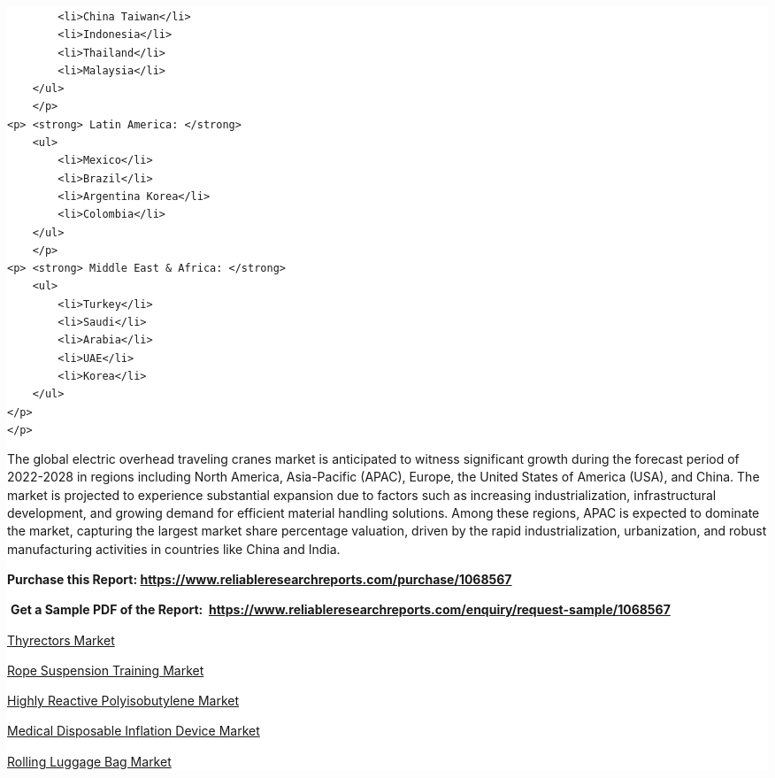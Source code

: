             <li>China Taiwan</li>
            <li>Indonesia</li>
            <li>Thailand</li>
            <li>Malaysia</li>
        </ul>
        </p> 
    <p> <strong> Latin America: </strong>
        <ul>
            <li>Mexico</li>
            <li>Brazil</li>
            <li>Argentina Korea</li>
            <li>Colombia</li>
        </ul>
        </p> 
    <p> <strong> Middle East & Africa: </strong>
        <ul>
            <li>Turkey</li>
            <li>Saudi</li>
            <li>Arabia</li>
            <li>UAE</li>
            <li>Korea</li>
        </ul>
    </p>
    </p>
<p><p>The global electric overhead traveling cranes market is anticipated to witness significant growth during the forecast period of 2022-2028 in regions including North America, Asia-Pacific (APAC), Europe, the United States of America (USA), and China. The market is projected to experience substantial expansion due to factors such as increasing industrialization, infrastructural development, and growing demand for efficient material handling solutions. Among these regions, APAC is expected to dominate the market, capturing the largest market share percentage valuation, driven by the rapid industrialization, urbanization, and robust manufacturing activities in countries like China and India.</p></p>
<p><strong>Purchase this Report: <a href="https://www.reliableresearchreports.com/purchase/1068567">https://www.reliableresearchreports.com/purchase/1068567</a></strong></p>
<p>&nbsp;<strong>Get a Sample PDF of the Report:&nbsp;&nbsp;<a href="https://www.reliableresearchreports.com/enquiry/request-sample/1068567">https://www.reliableresearchreports.com/enquiry/request-sample/1068567</a></strong></p>
<p><strong></strong></p>
<p><p><a href="https://www.reportprime.com/thyrectors-r3256">Thyrectors Market</a></p><p><a href="https://www.linkedin.com/pulse/decoding-rope-suspension-training-market-deep-dive-latest-v1kgf/">Rope Suspension Training Market</a></p><p><a href="https://medium.com/@markuspagac2023/highly-reactive-polyisobutylene-market-size-growth-forecast-2023-2030-08c364a5a85b">Highly Reactive Polyisobutylene Market</a></p><p><a href="https://www.reportprime.com/medical-disposable-inflation-device-r8840">Medical Disposable Inflation Device Market</a></p><p><a href="https://www.linkedin.com/pulse/rolling-luggage-bag-market-challenges-opportunities-growth-okvyf/">Rolling Luggage Bag Market</a></p></p>